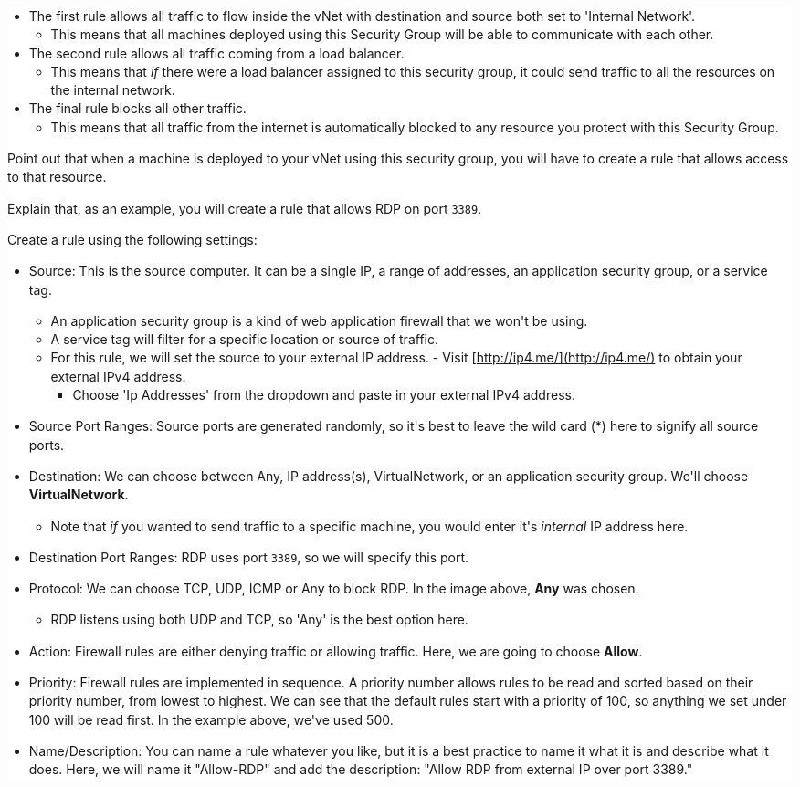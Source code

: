 - The first rule allows all traffic to flow inside the vNet with destination and source both set to 'Internal Network'.
	- This means that all machines deployed using this Security Group will be able to communicate with each other.
- The second rule allows all traffic coming from a load balancer.
	- This means that _if_ there were a load balancer assigned to this security group, it could send traffic to all the resources on the internal network.
- The final rule blocks all other traffic.
	- This means that all traffic from the internet is automatically blocked to any resource you protect with this Security Group.

Point out that when a machine is deployed to your vNet using this security group, you will have to create a rule that allows access to that resource.

Explain that, as an example, you will create a rule that allows RDP on port `3389`.

Create a rule using the following settings:

- Source: This is the source computer. It can be a single IP, a range of addresses, an application security group, or a service tag.

    - An application security group is a kind of web application firewall that we won't be using.
    - A service tag will filter for a specific location or source of traffic.
    - For this rule, we will set the source to your external IP address.
			- Visit [http://ip4.me/](http://ip4.me/) to obtain your external IPv4 address.
		- Choose 'Ip Addresses' from the dropdown and paste in your external IPv4 address.

- Source Port Ranges: Source ports are generated randomly, so it's best to leave the wild card (*) here to signify all source ports.

- Destination: We can choose between Any, IP address(s), VirtualNetwork, or an application security group. We'll choose **VirtualNetwork**.
	- Note that _if_ you wanted to send traffic to a specific machine, you would enter it's _internal_ IP address here.

- Destination Port Ranges: RDP uses port `3389`, so we will specify this port.

- Protocol: We can choose TCP, UDP, ICMP or Any to block RDP. In the image above, **Any** was chosen.
	- RDP listens using both UDP and TCP, so 'Any' is the best option here.

- Action: Firewall rules are either denying traffic or allowing traffic. Here, we are going to choose **Allow**.

- Priority: Firewall rules are implemented in sequence. A priority number allows rules to be read and sorted based on their priority number, from lowest to highest. We can see that the default rules start with a priority of 100, so anything we set under 100 will be read first. In the example above, we've used 500.

- Name/Description: You can name a rule whatever you like, but it is a best practice to name it what it is and describe what it does. Here, we will name it "Allow-RDP" and add the description: "Allow RDP from external IP over port 3389."

